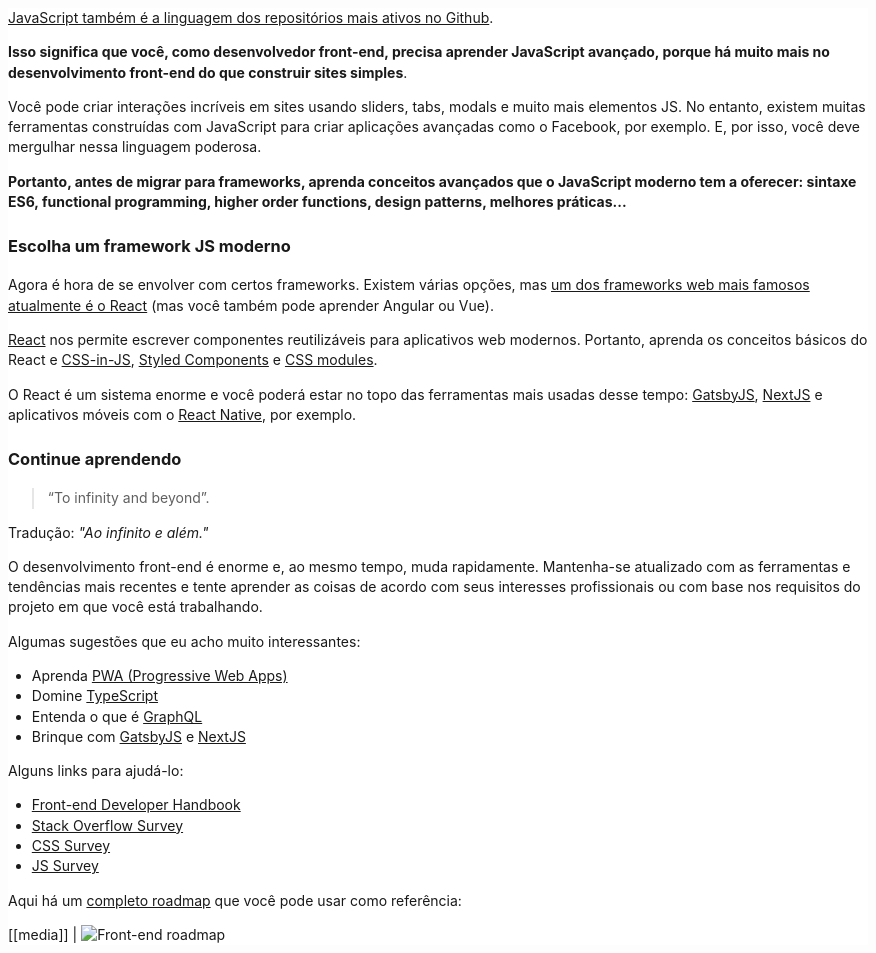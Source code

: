 [JavaScript também é a linguagem dos repositórios mais ativos no Github](https://githut.info/).

**Isso significa que você, como desenvolvedor front-end, precisa aprender JavaScript avançado, porque há muito mais no desenvolvimento front-end do que construir sites simples**.

Você pode criar interações incríveis em sites usando sliders, tabs, modals e muito mais elementos JS. No entanto, existem muitas ferramentas construídas com JavaScript para criar aplicações avançadas como o Facebook, por exemplo. E, por isso, você deve mergulhar nessa linguagem poderosa.

**Portanto, antes de migrar para frameworks, aprenda conceitos avançados que o JavaScript moderno tem a oferecer: sintaxe ES6, functional programming, higher order functions, design patterns, melhores práticas...**

### Escolha um framework JS moderno

Agora é hora de se envolver com certos frameworks. Existem várias opções, mas [um dos frameworks web mais famosos atualmente é o React](https://insights.stackoverflow.com/survey/2020#technology-web-frameworks) (mas você também pode aprender Angular ou Vue).

[React](https://reactjs.org/) nos permite escrever componentes reutilizáveis para aplicativos web modernos. Portanto, aprenda os conceitos básicos do React e [CSS-in-JS](https://cssinjs.org/), [Styled Components](https://styled-components.com/) e [CSS modules](https://programmingwithmosh.com/react/css-modules-react/).

O React é um sistema enorme e você poderá estar no topo das ferramentas mais usadas desse tempo: [GatsbyJS](https://www.gatsbyjs.org/), [NextJS](https://nextjs.org/) e aplicativos móveis com o [React Native](https://reactnative.dev/), por exemplo.

### Continue aprendendo

> “To infinity and beyond”.

Tradução: *"Ao infinito e além."*

O desenvolvimento front-end é enorme e, ao mesmo tempo, muda rapidamente. Mantenha-se atualizado com as ferramentas e tendências mais recentes e tente aprender as coisas de acordo com seus interesses profissionais ou com base nos requisitos do projeto em que você está trabalhando.

Algumas sugestões que eu acho muito interessantes:

- Aprenda [PWA (Progressive Web Apps)](https://web.dev/progressive-web-apps/)
- Domine [TypeScript](https://www.typescriptlang.org/)
- Entenda o que é [GraphQL](https://graphql.org/)
- Brinque com [GatsbyJS](https://www.gatsbyjs.org/) e [NextJS](https://nextjs.org/)

Alguns links para ajudá-lo:

- [Front-end Developer Handbook](https://frontendmasters.com/books/front-end-handbook/2019/)
- [Stack Overflow Survey](https://insights.stackoverflow.com/survey/)
- [CSS Survey](https://stateofcss.com/)
- [JS Survey](https://stateofjs.com/)

Aqui há um [completo roadmap](https://roadmap.sh/frontend) que você pode usar como referência:

[[media]]
| ![Front-end roadmap](/assets/img/blog/how-to-become-a-great-front-end-developer-roadmap.png)

